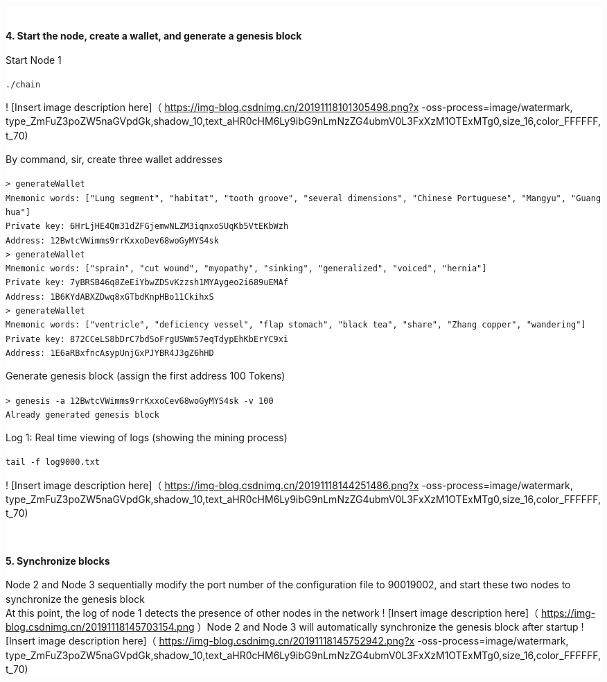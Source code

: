 <br>

**4. Start the node, create a wallet, and generate a genesis block**

Start Node 1
```shell
./chain
```
! [Insert image description here]（ https://img-blog.csdnimg.cn/20191118101305498.png?x -oss-process=image/watermark, type_ZmFuZ3poZW5naGVpdGk,shadow_10,text_aHR0cHM6Ly9ibG9nLmNzZG4ubmV0L3FxXzM1OTExMTg0,size_16,color_FFFFFF,t_70)

By command, sir, create three wallet addresses

```
> generateWallet
Mnemonic words: ["Lung segment", "habitat", "tooth groove", "several dimensions", "Chinese Portuguese", "Mangyu", "Guanghua"]
Private key: 6HrLjHE4Qm31dZFGjemwNLZM3iqnxoSUqKb5VtEKbWzh
Address: 12BwtcVWimms9rrKxxoDev68woGyMYS4sk
> generateWallet
Mnemonic words: ["sprain", "cut wound", "myopathy", "sinking", "generalized", "voiced", "hernia"]
Private key: 7yBRSB46q8ZeEiYbwZDSvKzzsh1MYAygeo2i689uEMAf
Address: 1B6KYdABXZDwq8xGTbdKnpHBo11CkihxS
> generateWallet
Mnemonic words: ["ventricle", "deficiency vessel", "flap stomach", "black tea", "share", "Zhang copper", "wandering"]
Private key: 872CCeLS8bDrC7bdSoFrgUSWm57eqTdypEhKbErYC9xi
Address: 1E6aRBxfncAsypUnjGxPJYBR4J3gZ6hHD
```
Generate genesis block (assign the first address 100 Tokens)
```
> genesis -a 12BwtcVWimms9rrKxxoCev68woGyMYS4sk -v 100
Already generated genesis block
```

Log 1: Real time viewing of logs (showing the mining process)
```shell
tail -f log9000.txt 
```
! [Insert image description here]（ https://img-blog.csdnimg.cn/20191118144251486.png?x -oss-process=image/watermark, type_ZmFuZ3poZW5naGVpdGk,shadow_10,text_aHR0cHM6Ly9ibG9nLmNzZG4ubmV0L3FxXzM1OTExMTg0,size_16,color_FFFFFF,t_70)

<br>

**5. Synchronize blocks**

Node 2 and Node 3 sequentially modify the port number of the configuration file to 90019002, and start these two nodes to synchronize the genesis block</br>
At this point, the log of node 1 detects the presence of other nodes in the network
! [Insert image description here]（ https://img-blog.csdnimg.cn/20191118145703154.png ）Node 2 and Node 3 will automatically synchronize the genesis block after startup
! [Insert image description here]（ https://img-blog.csdnimg.cn/20191118145752942.png?x -oss-process=image/watermark, type_ZmFuZ3poZW5naGVpdGk,shadow_10,text_aHR0cHM6Ly9ibG9nLmNzZG4ubmV0L3FxXzM1OTExMTg0,size_16,color_FFFFFF,t_70)
